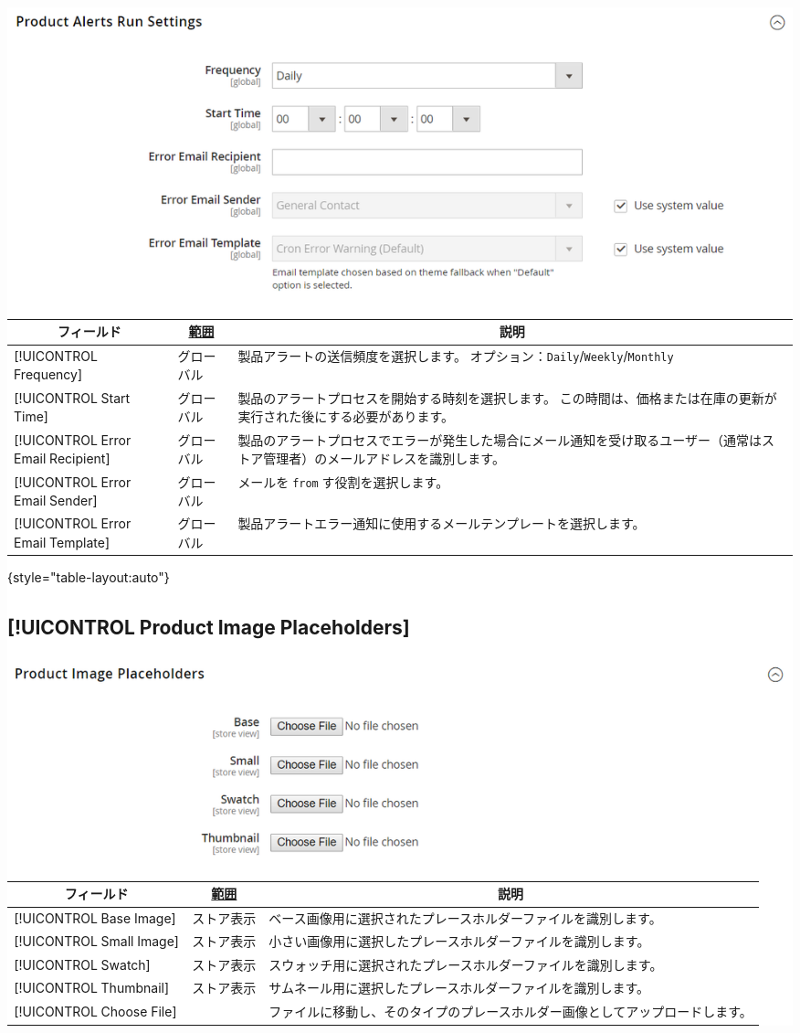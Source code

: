 ![ 製品アラートの実行設定 ](./assets/catalog-product-alerts-run-settings.png)



| フィールド | [ 範囲 ](../../getting-started/websites-stores-views.md#scope-settings) | 説明 |
|--- |--- |--- |
| [!UICONTROL Frequency] | グローバル | 製品アラートの送信頻度を選択します。 オプション：`Daily`/`Weekly`/`Monthly` |
| [!UICONTROL Start Time] | グローバル | 製品のアラートプロセスを開始する時刻を選択します。 この時間は、価格または在庫の更新が実行された後にする必要があります。 |
| [!UICONTROL Error Email Recipient] | グローバル | 製品のアラートプロセスでエラーが発生した場合にメール通知を受け取るユーザー（通常はストア管理者）のメールアドレスを識別します。 |
| [!UICONTROL Error Email Sender] | グローバル | メールを `from` す役割を選択します。 |
| [!UICONTROL Error Email Template] | グローバル | 製品アラートエラー通知に使用するメールテンプレートを選択します。 |

{style="table-layout:auto"}

## [!UICONTROL Product Image Placeholders]

![ 製品画像のプレースホルダー ](./assets/catalog-product-image-placeholders.png)



| フィールド | [ 範囲 ](../../getting-started/websites-stores-views.md#scope-settings) | 説明 |
|--- |--- |--- |
| [!UICONTROL Base Image] | ストア表示 | ベース画像用に選択されたプレースホルダーファイルを識別します。 |
| [!UICONTROL Small Image] | ストア表示 | 小さい画像用に選択したプレースホルダーファイルを識別します。 |
| [!UICONTROL Swatch] | ストア表示 | スウォッチ用に選択されたプレースホルダーファイルを識別します。 |
| [!UICONTROL Thumbnail] | ストア表示 | サムネール用に選択したプレースホルダーファイルを識別します。 |
| [!UICONTROL Choose File] |  | ファイルに移動し、そのタイプのプレースホルダー画像としてアップロードします。 |
